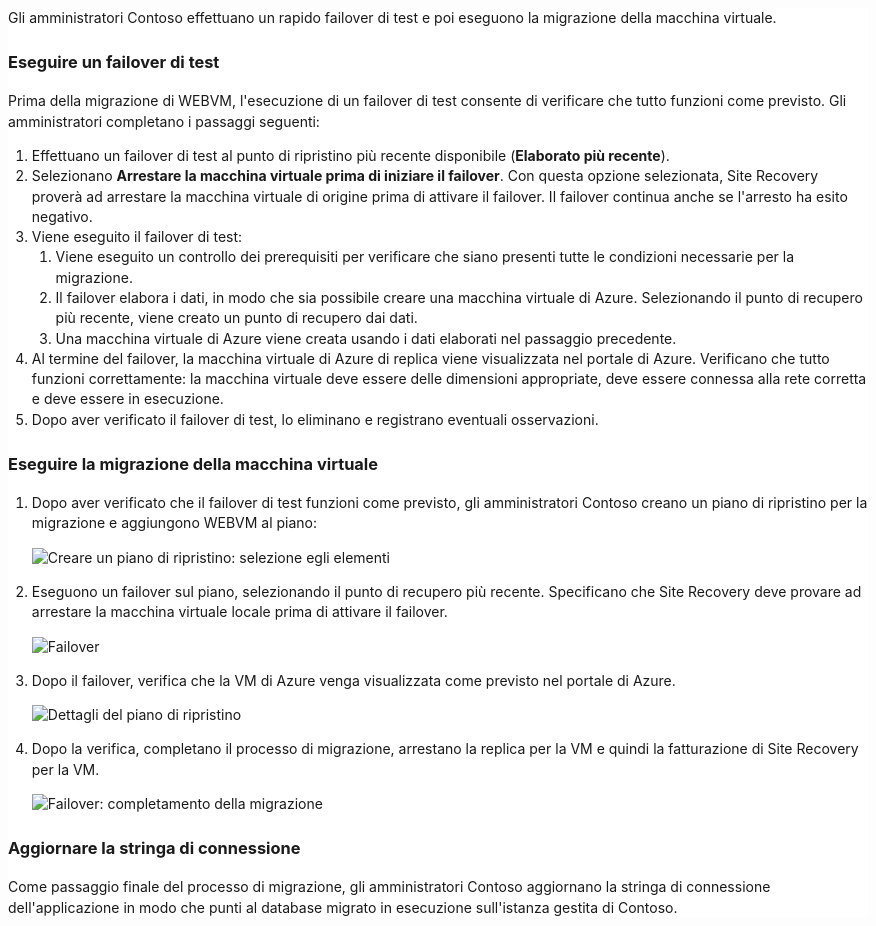 Gli amministratori Contoso effettuano un rapido failover di test e poi eseguono la migrazione della macchina virtuale.

### <a name="run-a-test-failover"></a>Eseguire un failover di test

Prima della migrazione di WEBVM, l'esecuzione di un failover di test consente di verificare che tutto funzioni come previsto. Gli amministratori completano i passaggi seguenti:

1. Effettuano un failover di test al punto di ripristino più recente disponibile (**Elaborato più recente**).
2. Selezionano **Arrestare la macchina virtuale prima di iniziare il failover**. Con questa opzione selezionata, Site Recovery proverà ad arrestare la macchina virtuale di origine prima di attivare il failover. Il failover continua anche se l'arresto ha esito negativo. 
3. Viene eseguito il failover di test: 
    1. Viene eseguito un controllo dei prerequisiti per verificare che siano presenti tutte le condizioni necessarie per la migrazione.
    2. Il failover elabora i dati, in modo che sia possibile creare una macchina virtuale di Azure. Selezionando il punto di recupero più recente, viene creato un punto di recupero dai dati.
    3.  Una macchina virtuale di Azure viene creata usando i dati elaborati nel passaggio precedente.
3. Al termine del failover, la macchina virtuale di Azure di replica viene visualizzata nel portale di Azure. Verificano che tutto funzioni correttamente: la macchina virtuale deve essere delle dimensioni appropriate, deve essere connessa alla rete corretta e deve essere in esecuzione. 
4. Dopo aver verificato il failover di test, lo eliminano e registrano eventuali osservazioni. 

### <a name="migrate-the-vm"></a>Eseguire la migrazione della macchina virtuale

1. Dopo aver verificato che il failover di test funzioni come previsto, gli amministratori Contoso creano un piano di ripristino per la migrazione e aggiungono WEBVM al piano:

     ![Creare un piano di ripristino: selezione egli elementi](./media/contoso-migration-rehost-vm-sql-managed-instance/recovery-plan.png)

2. Eseguono un failover sul piano, selezionando il punto di recupero più recente. Specificano che Site Recovery deve provare ad arrestare la macchina virtuale locale prima di attivare il failover.

    ![Failover](./media/contoso-migration-rehost-vm-sql-managed-instance/failover1.png)

3. Dopo il failover, verifica che la VM di Azure venga visualizzata come previsto nel portale di Azure.

   ![Dettagli del piano di ripristino](./media/contoso-migration-rehost-vm-sql-managed-instance/failover2.png)

4. Dopo la verifica, completano il processo di migrazione, arrestano la replica per la VM e quindi la fatturazione di Site Recovery per la VM.

    ![Failover: completamento della migrazione](./media/contoso-migration-rehost-vm-sql-managed-instance/failover3.png)

### <a name="update-the-connection-string"></a>Aggiornare la stringa di connessione

Come passaggio finale del processo di migrazione, gli amministratori Contoso aggiornano la stringa di connessione dell'applicazione in modo che punti al database migrato in esecuzione sull'istanza gestita di Contoso.
